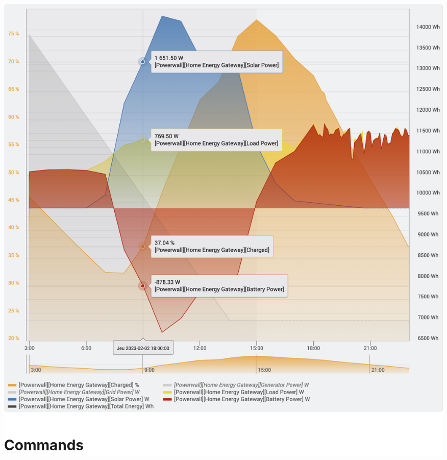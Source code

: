 <img src="../images/powerwall-plugin-graph.png" width="100%" style='border-radius:5px'/> 

Commands
==
